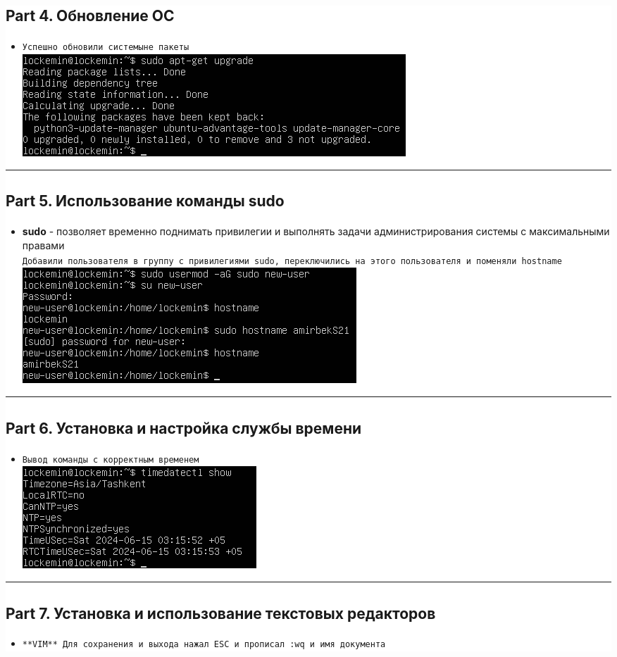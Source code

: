 
## Part 4. Обновление ОС
- ``Успешно обновили системыне пакеты``<br>
![Alt text](src/4.png "Optional Title")<br>

---

## Part 5. Использование команды sudo
- **sudo** - позволяет временно поднимать привилегии и выполнять задачи администрирования системы с максимальными правами<br>
``Добавили пользователя в группу с привилегиями sudo, переключились на этого пользователя и поменяли hostname``<br>
![Alt text](src/5.png "Optional Title")<br>

---

## Part 6. Установка и настройка службы времени
- ``Вывод команды с корректным временем``<br>
![Alt text](src/6.png "Optional Title")<br>

---

## Part 7. Установка и использование текстовых редакторов
- ``**VIM** Для сохранения и выхода нажал ESC и прописал :wq и имя документа``<br>
